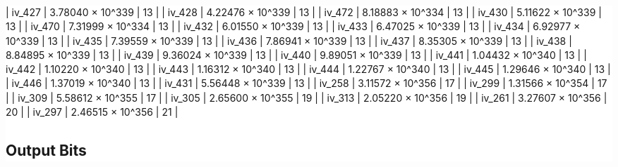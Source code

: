 | iv_427 | 3.78040 × 10^339 | 13 |
| iv_428 | 4.22476 × 10^339 | 13 |
| iv_472 | 8.18883 × 10^334 | 13 |
| iv_430 | 5.11622 × 10^339 | 13 |
| iv_470 | 7.31999 × 10^334 | 13 |
| iv_432 | 6.01550 × 10^339 | 13 |
| iv_433 | 6.47025 × 10^339 | 13 |
| iv_434 | 6.92977 × 10^339 | 13 |
| iv_435 | 7.39559 × 10^339 | 13 |
| iv_436 | 7.86941 × 10^339 | 13 |
| iv_437 | 8.35305 × 10^339 | 13 |
| iv_438 | 8.84895 × 10^339 | 13 |
| iv_439 | 9.36024 × 10^339 | 13 |
| iv_440 | 9.89051 × 10^339 | 13 |
| iv_441 | 1.04432 × 10^340 | 13 |
| iv_442 | 1.10220 × 10^340 | 13 |
| iv_443 | 1.16312 × 10^340 | 13 |
| iv_444 | 1.22767 × 10^340 | 13 |
| iv_445 | 1.29646 × 10^340 | 13 |
| iv_446 | 1.37019 × 10^340 | 13 |
| iv_431 | 5.56448 × 10^339 | 13 |
| iv_258 | 3.11572 × 10^356 | 17 |
| iv_299 | 1.31566 × 10^354 | 17 |
| iv_309 | 5.58612 × 10^355 | 17 |
| iv_305 | 2.65600 × 10^355 | 19 |
| iv_313 | 2.05220 × 10^356 | 19 |
| iv_261 | 3.27607 × 10^356 | 20 |
| iv_297 | 2.46515 × 10^356 | 21 |

## Output Bits
